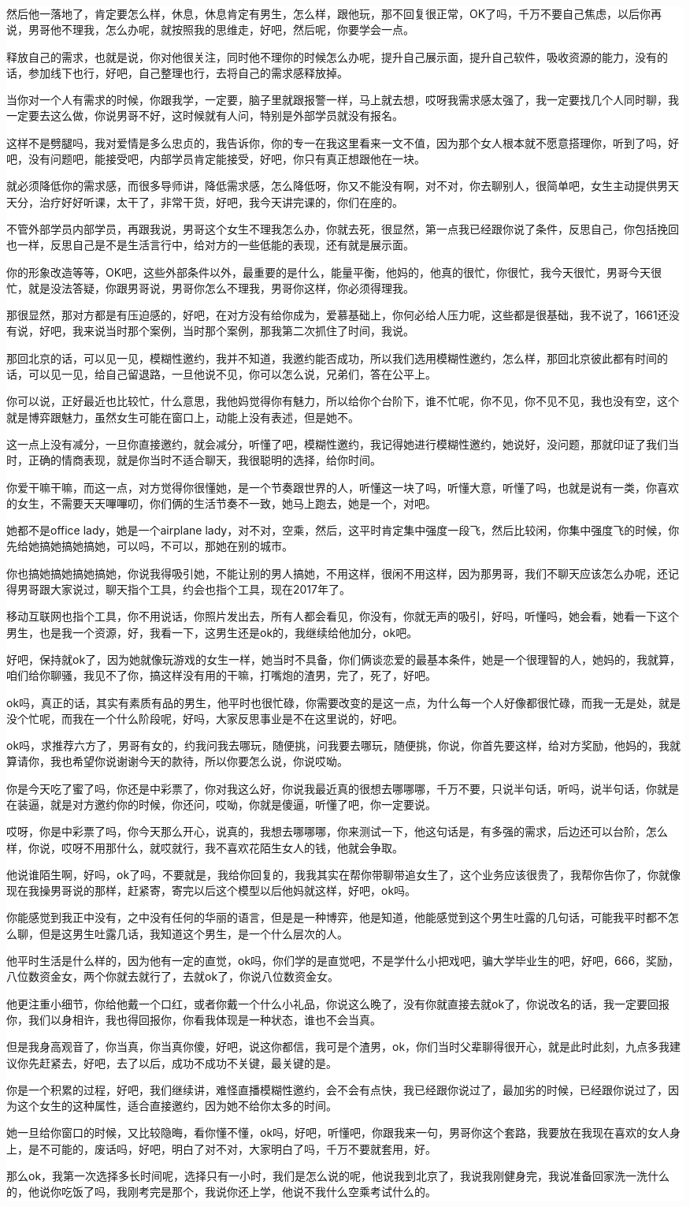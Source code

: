 然后他一落地了，肯定要怎么样，休息，休息肯定有男生，怎么样，跟他玩，那不回复很正常，OK了吗，千万不要自己焦虑，以后你再说，男哥他不理我，怎么办呢，就按照我的思维走，好吧，然后呢，你要学会一点。

释放自己的需求，也就是说，你对他很关注，同时他不理你的时候怎么办呢，提升自己展示面，提升自己软件，吸收资源的能力，没有的话，参加线下也行，好吧，自己整理也行，去将自己的需求感释放掉。

当你对一个人有需求的时候，你跟我学，一定要，脑子里就跟报警一样，马上就去想，哎呀我需求感太强了，我一定要找几个人同时聊，我一定要去这么做，你说男哥不好，这时候就有人问，特别是外部学员就没有报名。

这样不是劈腿吗，我对爱情是多么忠贞的，我告诉你，你的专一在我这里看来一文不值，因为那个女人根本就不愿意搭理你，听到了吗，好吧，没有问题吧，能接受吧，内部学员肯定能接受，好吧，你只有真正想跟他在一块。

就必须降低你的需求感，而很多导师讲，降低需求感，怎么降低呀，你又不能没有啊，对不对，你去聊别人，很简单吧，女生主动提供男天天分，治疗好好听课，太干了，非常干货，好吧，我今天讲完课的，你们在座的。

不管外部学员内部学员，再跟我说，男哥这个女生不理我怎么办，你就去死，很显然，第一点我已经跟你说了条件，反思自己，你包括挽回也一样，反思自己是不是生活言行中，给对方的一些低能的表现，还有就是展示面。

你的形象改造等等，OK吧，这些外部条件以外，最重要的是什么，能量平衡，他妈的，他真的很忙，你很忙，我今天很忙，男哥今天很忙，就是没法答疑，你跟男哥说，男哥你怎么不理我，男哥你这样，你必须得理我。

那很显然，那对方都是有压迫感的，好吧，在对方没有给你成为，爱慕基础上，你何必给人压力呢，这些都是很基础，我不说了，1661还没有说，好吧，我来说当时那个案例，当时那个案例，那我第二次抓住了时间，我说。

那回北京的话，可以见一见，模糊性邀约，我并不知道，我邀约能否成功，所以我们选用模糊性邀约，怎么样，那回北京彼此都有时间的话，可以见一见，给自己留退路，一旦他说不见，你可以怎么说，兄弟们，答在公平上。

你可以说，正好最近也比较忙，什么意思，我他妈觉得你有魅力，所以给你个台阶下，谁不忙呢，你不见，你不见不见，我也没有空，这个就是博弈跟魅力，虽然女生可能在窗口上，动能上没有表述，但是她不。

这一点上没有减分，一旦你直接邀约，就会减分，听懂了吧，模糊性邀约，我记得她进行模糊性邀约，她说好，没问题，那就印证了我们当时，正确的情商表现，就是你当时不适合聊天，我很聪明的选择，给你时间。

你爱干嘛干嘛，而这一点，对方觉得你很懂她，是一个节奏跟世界的人，听懂这一块了吗，听懂大意，听懂了吗，也就是说有一类，你喜欢的女生，不需要天天嗶嗶叨，你们俩的生活节奏不一致，她马上跑去，她是一个，对吧。

她都不是office lady，她是一个airplane lady，对不对，空乘，然后，这平时肯定集中强度一段飞，然后比较闲，你集中强度飞的时候，你先给她搞她搞她搞她，可以吗，不可以，那她在别的城市。

你也搞她搞她搞她搞她，你说我得吸引她，不能让别的男人搞她，不用这样，很闲不用这样，因为那男哥，我们不聊天应该怎么办呢，还记得男哥跟大家说过，聊天指个工具，约会也指个工具，现在2017年了。

移动互联网也指个工具，你不用说话，你照片发出去，所有人都会看见，你没有，你就无声的吸引，好吗，听懂吗，她会看，她看一下这个男生，也是我一个资源，好，我看一下，这男生还是ok的，我继续给他加分，ok吧。

好吧，保持就ok了，因为她就像玩游戏的女生一样，她当时不具备，你们俩谈恋爱的最基本条件，她是一个很理智的人，她妈的，我就算，咱们给你聊骚，我见不了你，搞这样没有用的干嘛，打嘴炮的渣男，完了，死了，好吧。

ok吗，真正的话，其实有素质有品的男生，他平时也很忙碌，你需要改变的是这一点，为什么每一个人好像都很忙碌，而我一无是处，就是没个忙呢，而我在一个什么阶段呢，好吗，大家反思事业是不在这里说的，好吧。

ok吗，求推荐六方了，男哥有女的，约我问我去哪玩，随便挑，问我要去哪玩，随便挑，你说，你首先要这样，给对方奖励，他妈的，我就算请你，我也希望你说谢谢今天的款待，所以你要怎么说，你说哎呦。

你是今天吃了蜜了吗，你还是中彩票了，你对我这么好，你说我最近真的很想去哪哪哪，千万不要，只说半句话，听吗，说半句话，你就是在装逼，就是对方邀约你的时候，你还问，哎呦，你就是傻逼，听懂了吧，你一定要说。

哎呀，你是中彩票了吗，你今天那么开心，说真的，我想去哪哪哪，你来测试一下，他这句话是，有多强的需求，后边还可以台阶，怎么样，你说，哎呀不用那什么，就哎就行，我不喜欢花陌生女人的钱，他就会争取。

他说谁陌生啊，好吗，ok了吗，不要就是，我给你回复的，我我其实在帮你带聊带追女生了，这个业务应该很贵了，我帮你告你了，你就像现在我操男哥说的那样，赶紧寄，寄完以后这个模型以后他妈就这样，好吧，ok吗。

你能感觉到我正中没有，之中没有任何的华丽的语言，但是是一种博弈，他是知道，他能感觉到这个男生吐露的几句话，可能我平时都不怎么聊，但是这男生吐露几话，我知道这个男生，是一个什么层次的人。

他平时生活是什么样的，因为他有一定的直觉，ok吗，你们学的是直觉吧，不是学什么小把戏吧，骗大学毕业生的吧，好吧，666，奖励，八位数资金女，两个你就去就行了，去就ok了，你说八位数资金女。

他更注重小细节，你给他戴一个口红，或者你戴一个什么小礼品，你说这么晚了，没有你就直接去就ok了，你说改名的话，我一定要回报你，我们以身相许，我也得回报你，你看我体现是一种状态，谁也不会当真。

但是我身高观音了，你当真，你当真你傻，好吧，说这你都信，我可是个渣男，ok，你们当时父辈聊得很开心，就是此时此刻，九点多我建议你先赶紧去，好吧，去了以后，成功不成功不关键，最关键的是。

你是一个积累的过程，好吧，我们继续讲，难怪直播模糊性邀约，会不会有点快，我已经跟你说过了，最加劣的时候，已经跟你说过了，因为这个女生的这种属性，适合直接邀约，因为她不给你太多的时间。

她一旦给你窗口的时候，又比较隐晦，看你懂不懂，ok吗，好吧，听懂吧，你跟我来一句，男哥你这个套路，我要放在我现在喜欢的女人身上，是不可能的，废话吗，好吧，明白了对不对，大家明白了吗，千万不要就套用，好。

那么ok，我第一次选择多长时间呢，选择只有一小时，我们是怎么说的呢，他说我到北京了，我说我刚健身完，我说准备回家洗一洗什么的，他说你吃饭了吗，我刚考完是那个，我说你还上学，他说不我什么空乘考试什么的。
